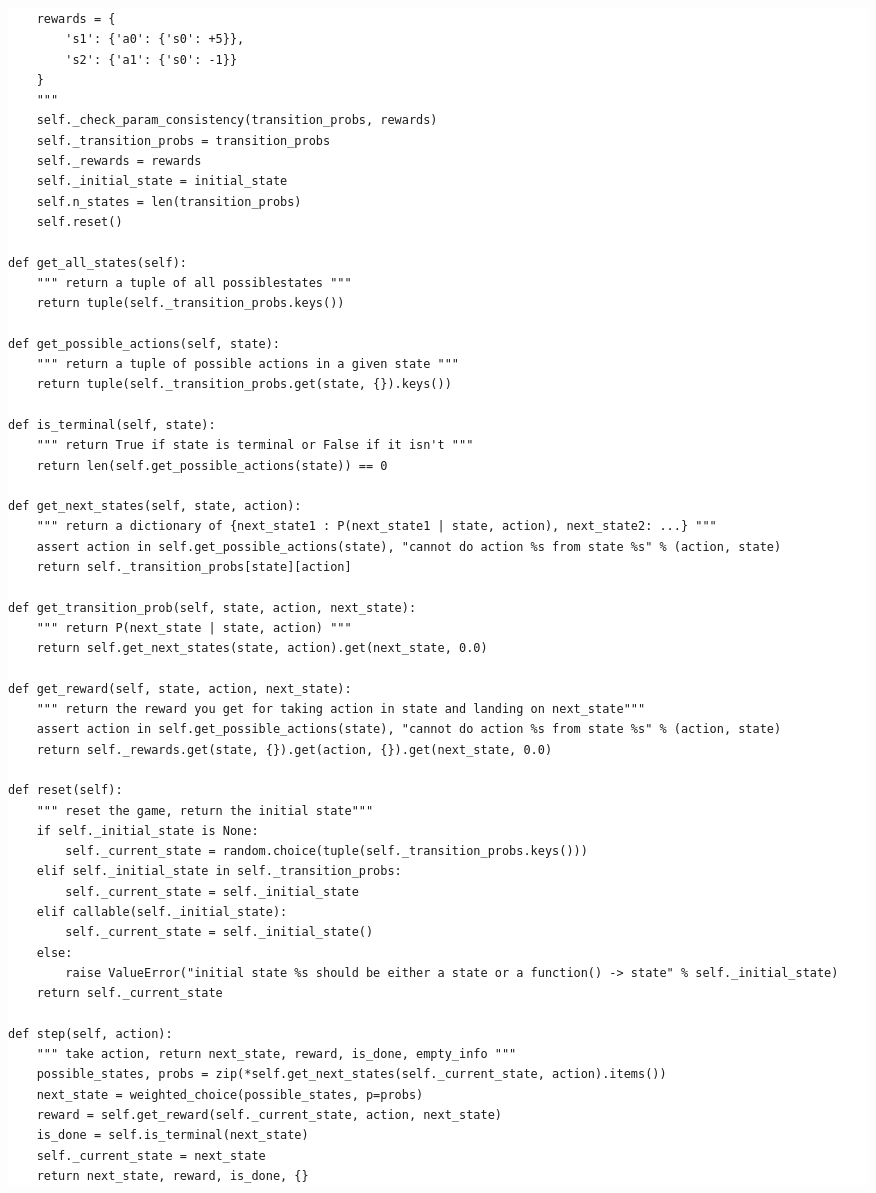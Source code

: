         rewards = {
            's1': {'a0': {'s0': +5}},
            's2': {'a1': {'s0': -1}}
        }
        """
        self._check_param_consistency(transition_probs, rewards)
        self._transition_probs = transition_probs
        self._rewards = rewards
        self._initial_state = initial_state
        self.n_states = len(transition_probs)
        self.reset()

    def get_all_states(self):
        """ return a tuple of all possiblestates """
        return tuple(self._transition_probs.keys())

    def get_possible_actions(self, state):
        """ return a tuple of possible actions in a given state """
        return tuple(self._transition_probs.get(state, {}).keys())

    def is_terminal(self, state):
        """ return True if state is terminal or False if it isn't """
        return len(self.get_possible_actions(state)) == 0

    def get_next_states(self, state, action):
        """ return a dictionary of {next_state1 : P(next_state1 | state, action), next_state2: ...} """
        assert action in self.get_possible_actions(state), "cannot do action %s from state %s" % (action, state)
        return self._transition_probs[state][action]

    def get_transition_prob(self, state, action, next_state):
        """ return P(next_state | state, action) """
        return self.get_next_states(state, action).get(next_state, 0.0)

    def get_reward(self, state, action, next_state):
        """ return the reward you get for taking action in state and landing on next_state"""
        assert action in self.get_possible_actions(state), "cannot do action %s from state %s" % (action, state)
        return self._rewards.get(state, {}).get(action, {}).get(next_state, 0.0)

    def reset(self):
        """ reset the game, return the initial state"""
        if self._initial_state is None:
            self._current_state = random.choice(tuple(self._transition_probs.keys()))
        elif self._initial_state in self._transition_probs:
            self._current_state = self._initial_state
        elif callable(self._initial_state):
            self._current_state = self._initial_state()
        else:
            raise ValueError("initial state %s should be either a state or a function() -> state" % self._initial_state)
        return self._current_state

    def step(self, action):
        """ take action, return next_state, reward, is_done, empty_info """
        possible_states, probs = zip(*self.get_next_states(self._current_state, action).items())
        next_state = weighted_choice(possible_states, p=probs)
        reward = self.get_reward(self._current_state, action, next_state)
        is_done = self.is_terminal(next_state)
        self._current_state = next_state
        return next_state, reward, is_done, {}
